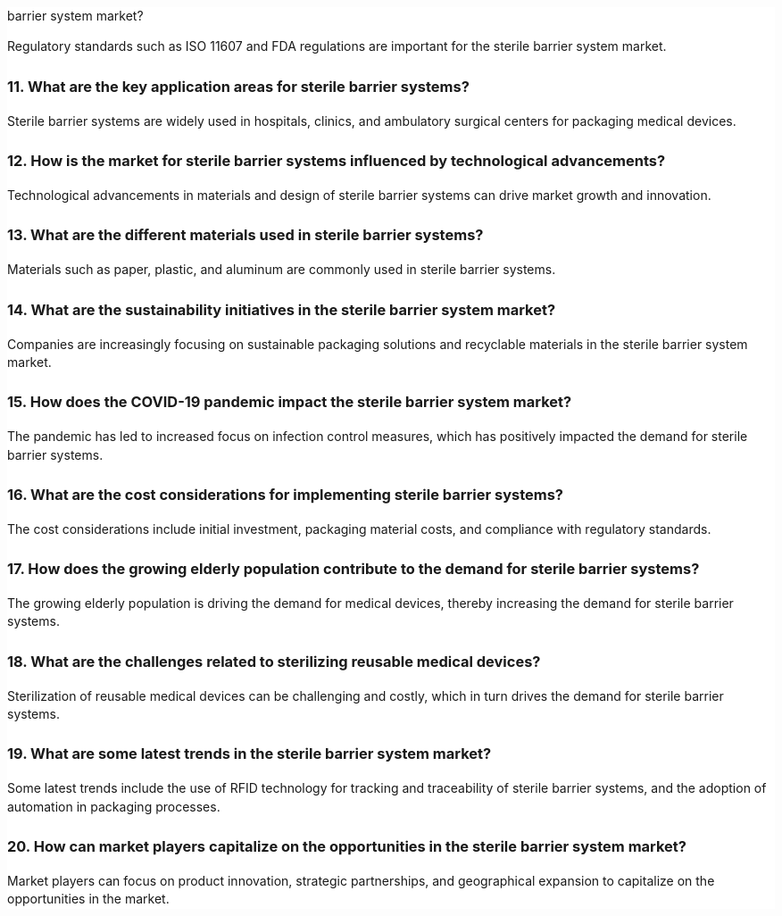 barrier system market?</h3><p>Regulatory standards such as ISO 11607 and FDA regulations are important for the sterile barrier system market.</p><h3>11. What are the key application areas for sterile barrier systems?</h3><p>Sterile barrier systems are widely used in hospitals, clinics, and ambulatory surgical centers for packaging medical devices.</p><h3>12. How is the market for sterile barrier systems influenced by technological advancements?</h3><p>Technological advancements in materials and design of sterile barrier systems can drive market growth and innovation.</p><h3>13. What are the different materials used in sterile barrier systems?</h3><p>Materials such as paper, plastic, and aluminum are commonly used in sterile barrier systems.</p><h3>14. What are the sustainability initiatives in the sterile barrier system market?</h3><p>Companies are increasingly focusing on sustainable packaging solutions and recyclable materials in the sterile barrier system market.</p><h3>15. How does the COVID-19 pandemic impact the sterile barrier system market?</h3><p>The pandemic has led to increased focus on infection control measures, which has positively impacted the demand for sterile barrier systems.</p><h3>16. What are the cost considerations for implementing sterile barrier systems?</h3><p>The cost considerations include initial investment, packaging material costs, and compliance with regulatory standards.</p><h3>17. How does the growing elderly population contribute to the demand for sterile barrier systems?</h3><p>The growing elderly population is driving the demand for medical devices, thereby increasing the demand for sterile barrier systems.</p><h3>18. What are the challenges related to sterilizing reusable medical devices?</h3><p>Sterilization of reusable medical devices can be challenging and costly, which in turn drives the demand for sterile barrier systems.</p><h3>19. What are some latest trends in the sterile barrier system market?</h3><p>Some latest trends include the use of RFID technology for tracking and traceability of sterile barrier systems, and the adoption of automation in packaging processes.</p><h3>20. How can market players capitalize on the opportunities in the sterile barrier system market?</h3><p>Market players can focus on product innovation, strategic partnerships, and geographical expansion to capitalize on the opportunities in the market.</p></body></html></strong></p>
